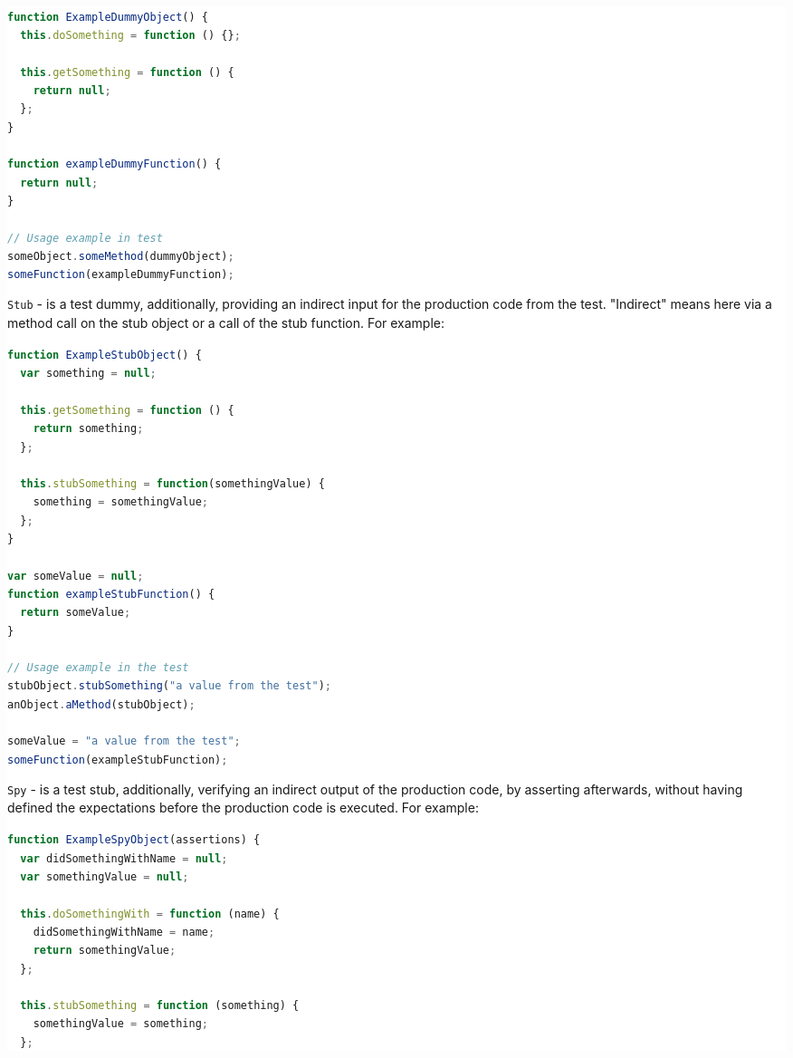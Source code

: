 ```javascript
function ExampleDummyObject() {
  this.doSomething = function () {};

  this.getSomething = function () {
    return null;
  };
}

function exampleDummyFunction() {
  return null;
}

// Usage example in test
someObject.someMethod(dummyObject);
someFunction(exampleDummyFunction);
```

`Stub` - is a test dummy, additionally, providing an indirect input for the production code from the test. "Indirect" means here via a method call on the stub object or a call of the stub function. For example:

```javascript
function ExampleStubObject() {
  var something = null;

  this.getSomething = function () {
    return something;
  };

  this.stubSomething = function(somethingValue) {
    something = somethingValue;
  };
}

var someValue = null;
function exampleStubFunction() {
  return someValue;
}

// Usage example in the test
stubObject.stubSomething("a value from the test");
anObject.aMethod(stubObject);

someValue = "a value from the test";
someFunction(exampleStubFunction);
```

`Spy` - is a test stub, additionally, verifying an indirect output of the production code, by asserting afterwards, without having defined the expectations before the production code is executed. For example:

```javascript
function ExampleSpyObject(assertions) {
  var didSomethingWithName = null;
  var somethingValue = null;

  this.doSomethingWith = function (name) {
    didSomethingWithName = name;
    return somethingValue;
  };

  this.stubSomething = function (something) {
    somethingValue = something;
  };

```